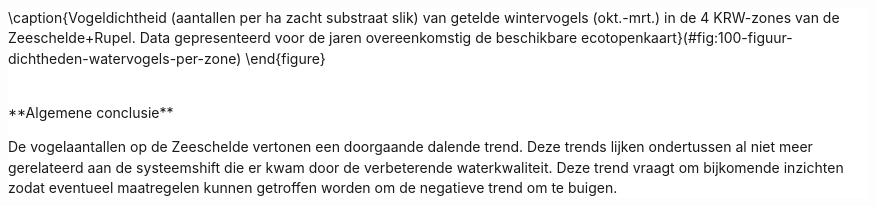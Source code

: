 \caption{Vogeldichtheid (aantallen per ha zacht substraat slik) van getelde wintervogels (okt.-mrt.) in de 4 KRW-zones van de Zeeschelde+Rupel. Data gepresenteerd voor de jaren overeenkomstig de beschikbare ecotopenkaart}(\#fig:100-figuur-dichtheden-watervogels-per-zone)
\end{figure}

<br/> 
**Algemene conclusie**

De vogelaantallen op de Zeeschelde vertonen een doorgaande dalende trend. Deze trends lijken ondertussen al niet meer gerelateerd aan de systeemshift die er kwam door de verbeterende waterkwaliteit. Deze trend vraagt om bijkomende inzichten zodat eventueel maatregelen kunnen getroffen worden om de negatieve trend om te buigen. 




